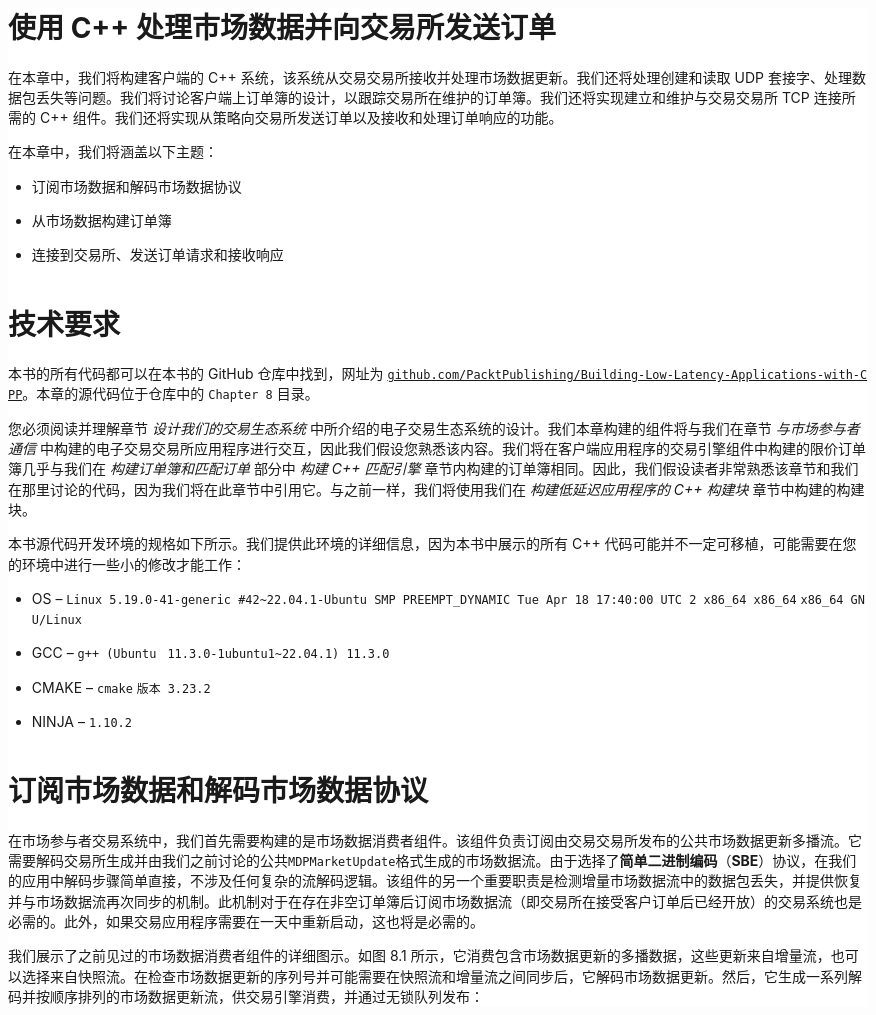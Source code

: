 

# 使用 C++ 处理市场数据并向交易所发送订单

在本章中，我们将构建客户端的 C++ 系统，该系统从交易交易所接收并处理市场数据更新。我们还将处理创建和读取 UDP 套接字、处理数据包丢失等问题。我们将讨论客户端上订单簿的设计，以跟踪交易所在维护的订单簿。我们还将实现建立和维护与交易交易所 TCP 连接所需的 C++ 组件。我们还将实现从策略向交易所发送订单以及接收和处理订单响应的功能。

在本章中，我们将涵盖以下主题：

+   订阅市场数据和解码市场数据协议

+   从市场数据构建订单簿

+   连接到交易所、发送订单请求和接收响应

# 技术要求

本书的所有代码都可以在本书的 GitHub 仓库中找到，网址为 [`github.com/PacktPublishing/Building-Low-Latency-Applications-with-CPP`](https://github.com/PacktPublishing/Building-Low-Latency-Applications-with-CPP)。本章的源代码位于仓库中的 `Chapter 8` 目录。

您必须阅读并理解章节 *设计我们的交易生态系统* 中所介绍的电子交易生态系统的设计。我们本章构建的组件将与我们在章节 *与市场参与者通信* 中构建的电子交易交易所应用程序进行交互，因此我们假设您熟悉该内容。我们将在客户端应用程序的交易引擎组件中构建的限价订单簿几乎与我们在 *构建订单簿和匹配订单* 部分中 *构建 C++ 匹配引擎* 章节内构建的订单簿相同。因此，我们假设读者非常熟悉该章节和我们在那里讨论的代码，因为我们将在此章节中引用它。与之前一样，我们将使用我们在 *构建低延迟应用程序的 C++ 构建块* 章节中构建的构建块。

本书源代码开发环境的规格如下所示。我们提供此环境的详细信息，因为本书中展示的所有 C++ 代码可能并不一定可移植，可能需要在您的环境中进行一些小的修改才能工作：

+   OS – `Linux 5.19.0-41-generic #42~22.04.1-Ubuntu SMP PREEMPT_DYNAMIC Tue Apr 18 17:40:00 UTC 2 x86_64 x86_64` `x86_64 GNU/Linux`

+   GCC – `g++ (Ubuntu ` `11.3.0-1ubuntu1~22.04.1) 11.3.0`

+   CMAKE – `cmake` `版本 3.23.2`

+   NINJA – `1.10.2`

# 订阅市场数据和解码市场数据协议

在市场参与者交易系统中，我们首先需要构建的是市场数据消费者组件。该组件负责订阅由交易交易所发布的公共市场数据更新多播流。它需要解码交易所生成并由我们之前讨论的公共`MDPMarketUpdate`格式生成的市场数据流。由于选择了**简单二进制编码**（**SBE**）协议，在我们的应用中解码步骤简单直接，不涉及任何复杂的流解码逻辑。该组件的另一个重要职责是检测增量市场数据流中的数据包丢失，并提供恢复并与市场数据流再次同步的机制。此机制对于在存在非空订单簿后订阅市场数据流（即交易所在接受客户订单后已经开放）的交易系统也是必需的。此外，如果交易应用程序需要在一天中重新启动，这也将是必需的。

我们展示了之前见过的市场数据消费者组件的详细图示。如图 8.1 所示，它消费包含市场数据更新的多播数据，这些更新来自增量流，也可以选择来自快照流。在检查市场数据更新的序列号并可能需要在快照流和增量流之间同步后，它解码市场数据更新。然后，它生成一系列解码并按顺序排列的市场数据更新流，供交易引擎消费，并通过无锁队列发布：
